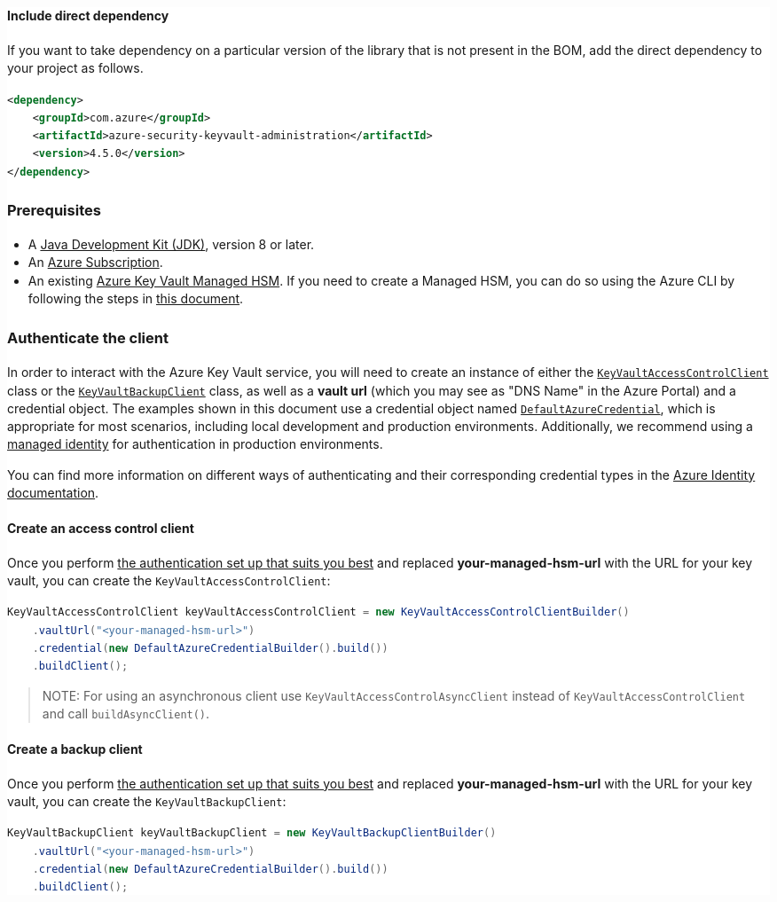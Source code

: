 #### Include direct dependency
If you want to take dependency on a particular version of the library that is not present in the BOM, add the direct dependency to your project as follows.

[//]: # ({x-version-update-start;com.azure:azure-security-keyvault-administration;current})
```xml
<dependency>
    <groupId>com.azure</groupId>
    <artifactId>azure-security-keyvault-administration</artifactId>
    <version>4.5.0</version>
</dependency>
```
[//]: # ({x-version-update-end})

### Prerequisites
- A [Java Development Kit (JDK)][jdk_link], version 8 or later.
- An [Azure Subscription][azure_subscription].
- An existing [Azure Key Vault Managed HSM][azure_keyvault_mhsm]. If you need to create a Managed HSM, you can do so using the Azure CLI by following the steps in [this document][azure_keyvault_mhsm_cli].

### Authenticate the client
In order to interact with the Azure Key Vault service, you will need to create an instance of either the [`KeyVaultAccessControlClient`](#create-an-access-control-client)class or the [`KeyVaultBackupClient`](#create-a-backup-client) class, as well as a **vault url** (which you may see as "DNS Name" in the Azure Portal) and a credential object. The examples shown in this document use a credential object named  [`DefaultAzureCredential`][default_azure_credential], which is appropriate for most scenarios, including local development and production environments. Additionally, we recommend using a [managed identity][managed_identity] for authentication in production environments.

You can find more information on different ways of authenticating and their corresponding credential types in the [Azure Identity documentation][azure_identity].

#### Create an access control client
Once you perform [the authentication set up that suits you best][default_azure_credential] and replaced **your-managed-hsm-url** with the URL for your key vault, you can create the `KeyVaultAccessControlClient`:

```java readme-sample-createAccessControlClient
KeyVaultAccessControlClient keyVaultAccessControlClient = new KeyVaultAccessControlClientBuilder()
    .vaultUrl("<your-managed-hsm-url>")
    .credential(new DefaultAzureCredentialBuilder().build())
    .buildClient();
```

> NOTE: For using an asynchronous client use `KeyVaultAccessControlAsyncClient` instead of `KeyVaultAccessControlClient` and call `buildAsyncClient()`.

#### Create a backup client
Once you perform [the authentication set up that suits you best][default_azure_credential] and replaced **your-managed-hsm-url** with the URL for your key vault, you can create the `KeyVaultBackupClient`:

```java readme-sample-createBackupClient
KeyVaultBackupClient keyVaultBackupClient = new KeyVaultBackupClientBuilder()
    .vaultUrl("<your-managed-hsm-url>")
    .credential(new DefaultAzureCredentialBuilder().build())
    .buildClient();
```


[source_code]: https://github.com/Azure/azure-sdk-for-java/blob/main/sdk/keyvault/azure-security-keyvault-administration/src
[api_documentation]: https://azure.github.io/azure-sdk-for-java
[azkeyvault_docs]: /azure/key-vault/
[azure_identity]: /java/api/overview/azure/identity-readme?view=azure-java-stable
[azure_subscription]: https://azure.microsoft.com/
[azure_keyvault]: /azure/key-vault/quick-create-portal
[azure_keyvault_mhsm]: /azure/key-vault/managed-hsm/overview
[azure_keyvault_mhsm_cli]: /azure/key-vault/managed-hsm/quick-create-cli
[default_azure_credential]: /java/api/overview/azure/identity-readme?view=azure-java-stable#defaultazurecredential
[managed_identity]: /azure/active-directory/managed-identities-azure-resources/overview
[azkeyvault_rest]: /rest/api/keyvault/
[administration_samples]: https://github.com/Azure/azure-sdk-for-java/blob/main/sdk/keyvault/azure-security-keyvault-administration/src/samples/java/com/azure/security/keyvault/administration
[storage_readme_sas_token]: https://github.com/Azure/azure-sdk-for-java/tree/main/sdk/storage/azure-storage-blob#get-credentials
[portal_sas_token]: /azure/vs-azure-tools-storage-manage-with-storage-explorer?tabs=windows#generate-a-shared-access-signature-in-storage-explorer
[performance_tuning]: https://github.com/Azure/azure-sdk-for-java/wiki/Performance-Tuning
[jdk_link]: /java/azure/jdk/?view=azure-java-stable
[http_clients_wiki]: https://github.com/Azure/azure-sdk-for-java/wiki/HTTP-clients
[microsoft_code_of_conduct]: https://opensource.microsoft.com/codeofconduct/